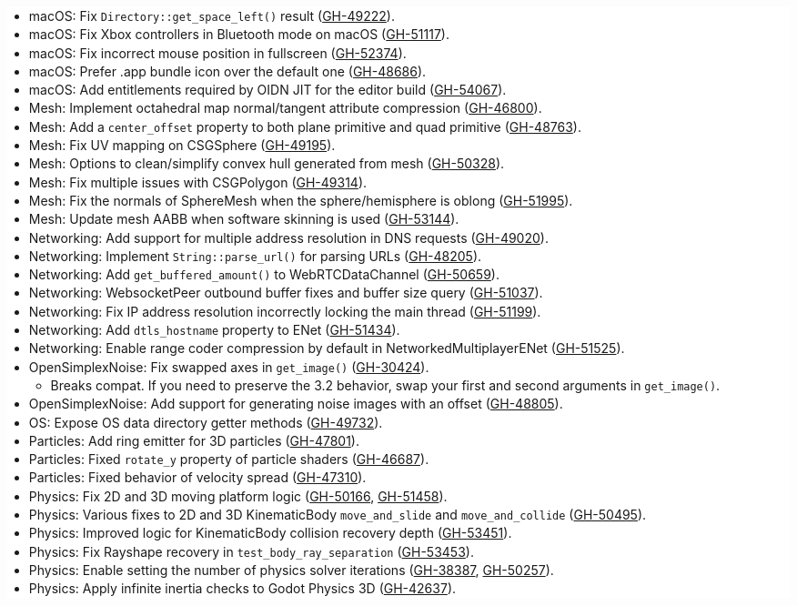 - macOS: Fix `Directory::get_space_left()` result ([GH-49222](https://github.com/godotengine/godot/pull/49222)).
- macOS: Fix Xbox controllers in Bluetooth mode on macOS ([GH-51117](https://github.com/godotengine/godot/pull/51117)).
- macOS: Fix incorrect mouse position in fullscreen ([GH-52374](https://github.com/godotengine/godot/pull/52374)).
- macOS: Prefer .app bundle icon over the default one ([GH-48686](https://github.com/godotengine/godot/pull/48686)).
- macOS: Add entitlements required by OIDN JIT for the editor build ([GH-54067](https://github.com/godotengine/godot/pull/54067)).
- Mesh: Implement octahedral map normal/tangent attribute compression ([GH-46800](https://github.com/godotengine/godot/pull/46800)).
- Mesh: Add a `center_offset` property to both plane primitive and quad primitive ([GH-48763](https://github.com/godotengine/godot/pull/48763)).
- Mesh: Fix UV mapping on CSGSphere ([GH-49195](https://github.com/godotengine/godot/pull/49195)).
- Mesh: Options to clean/simplify convex hull generated from mesh ([GH-50328](https://github.com/godotengine/godot/pull/50328)).
- Mesh: Fix multiple issues with CSGPolygon ([GH-49314](https://github.com/godotengine/godot/pull/49314)).
- Mesh: Fix the normals of SphereMesh when the sphere/hemisphere is oblong ([GH-51995](https://github.com/godotengine/godot/pull/51995)).
- Mesh: Update mesh AABB when software skinning is used ([GH-53144](https://github.com/godotengine/godot/pull/53144)).
- Networking: Add support for multiple address resolution in DNS requests ([GH-49020](https://github.com/godotengine/godot/pull/49020)).
- Networking: Implement `String::parse_url()` for parsing URLs ([GH-48205](https://github.com/godotengine/godot/pull/48205)).
- Networking: Add `get_buffered_amount()` to WebRTCDataChannel ([GH-50659](https://github.com/godotengine/godot/pull/50659)).
- Networking: WebsocketPeer outbound buffer fixes and buffer size query ([GH-51037](https://github.com/godotengine/godot/pull/51037)).
- Networking: Fix IP address resolution incorrectly locking the main thread ([GH-51199](https://github.com/godotengine/godot/pull/51199)).
- Networking: Add `dtls_hostname` property to ENet ([GH-51434](https://github.com/godotengine/godot/pull/51434)).
- Networking: Enable range coder compression by default in NetworkedMultiplayerENet ([GH-51525](https://github.com/godotengine/godot/pull/51525)).
- OpenSimplexNoise: Fix swapped axes in `get_image()` ([GH-30424](https://github.com/godotengine/godot/pull/30424)).
  * Breaks compat. If you need to preserve the 3.2 behavior, swap your first and second arguments in `get_image()`.
- OpenSimplexNoise: Add support for generating noise images with an offset ([GH-48805](https://github.com/godotengine/godot/pull/48805)).
- OS: Expose OS data directory getter methods ([GH-49732](https://github.com/godotengine/godot/pull/49732)).
- Particles: Add ring emitter for 3D particles ([GH-47801](https://github.com/godotengine/godot/pull/47801)).
- Particles: Fixed `rotate_y` property of particle shaders ([GH-46687](https://github.com/godotengine/godot/pull/46687)).
- Particles: Fixed behavior of velocity spread ([GH-47310](https://github.com/godotengine/godot/pull/47310)).
- Physics: Fix 2D and 3D moving platform logic ([GH-50166](https://github.com/godotengine/godot/pull/50166), [GH-51458](https://github.com/godotengine/godot/pull/51458)).
- Physics: Various fixes to 2D and 3D KinematicBody `move_and_slide` and `move_and_collide` ([GH-50495](https://github.com/godotengine/godot/pull/50495)).
- Physics: Improved logic for KinematicBody collision recovery depth ([GH-53451](https://github.com/godotengine/godot/pull/53451)).
- Physics: Fix Rayshape recovery in `test_body_ray_separation` ([GH-53453](https://github.com/godotengine/godot/pull/53453)).
- Physics: Enable setting the number of physics solver iterations ([GH-38387](https://github.com/godotengine/godot/pull/38387), [GH-50257](https://github.com/godotengine/godot/pull/50257)).
- Physics: Apply infinite inertia checks to Godot Physics 3D ([GH-42637](https://github.com/godotengine/godot/pull/42637)).